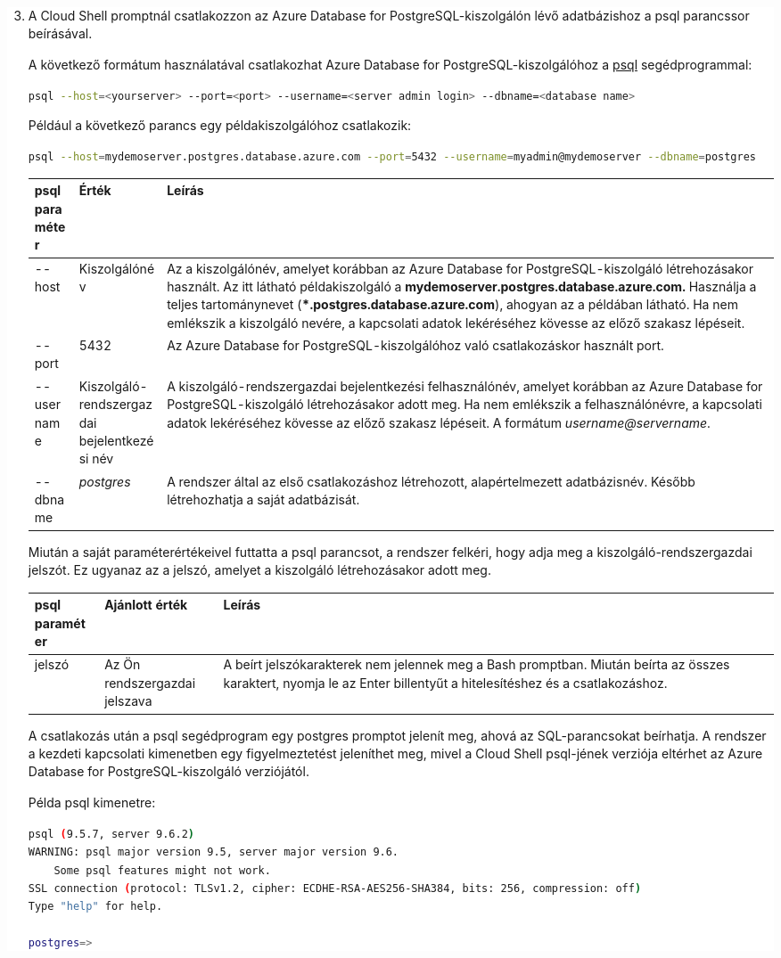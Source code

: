 3. A Cloud Shell promptnál csatlakozzon az Azure Database for PostgreSQL-kiszolgálón lévő adatbázishoz a psql parancssor beírásával.

    A következő formátum használatával csatlakozhat Azure Database for PostgreSQL-kiszolgálóhoz a [psql](https://www.postgresql.org/docs/9.6/static/app-psql.html) segédprogrammal:
    ```bash
    psql --host=<yourserver> --port=<port> --username=<server admin login> --dbname=<database name>
    ```

    Például a következő parancs egy példakiszolgálóhoz csatlakozik:

    ```bash
    psql --host=mydemoserver.postgres.database.azure.com --port=5432 --username=myadmin@mydemoserver --dbname=postgres
    ```

    psql paraméter |Érték|Leírás
    ---|---|---
    --host | Kiszolgálónév | Az a kiszolgálónév, amelyet korábban az Azure Database for PostgreSQL-kiszolgáló létrehozásakor használt. Az itt látható példakiszolgáló a **mydemoserver.postgres.database.azure.com.** Használja a teljes tartománynevet (**\*.postgres.database.azure.com**), ahogyan az a példában látható. Ha nem emlékszik a kiszolgáló nevére, a kapcsolati adatok lekéréséhez kövesse az előző szakasz lépéseit. 
    --port | 5432 | Az Azure Database for PostgreSQL-kiszolgálóhoz való csatlakozáskor használt port. 
    --username | Kiszolgáló-rendszergazdai bejelentkezési név |A kiszolgáló-rendszergazdai bejelentkezési felhasználónév, amelyet korábban az Azure Database for PostgreSQL-kiszolgáló létrehozásakor adott meg. Ha nem emlékszik a felhasználónévre, a kapcsolati adatok lekéréséhez kövesse az előző szakasz lépéseit. A formátum *username@servername*.
    --dbname | *postgres* | A rendszer által az első csatlakozáshoz létrehozott, alapértelmezett adatbázisnév. Később létrehozhatja a saját adatbázisát.

    Miután a saját paraméterértékeivel futtatta a psql parancsot, a rendszer felkéri, hogy adja meg a kiszolgáló-rendszergazdai jelszót. Ez ugyanaz az a jelszó, amelyet a kiszolgáló létrehozásakor adott meg. 

    psql paraméter |Ajánlott érték|Leírás
    ---|---|---
    jelszó | Az Ön rendszergazdai jelszava | A beírt jelszókarakterek nem jelennek meg a Bash promptban. Miután beírta az összes karaktert, nyomja le az Enter billentyűt a hitelesítéshez és a csatlakozáshoz.

    A csatlakozás után a psql segédprogram egy postgres promptot jelenít meg, ahová az SQL-parancsokat beírhatja. A rendszer a kezdeti kapcsolati kimenetben egy figyelmeztetést jeleníthet meg, mivel a Cloud Shell psql-jének verziója eltérhet az Azure Database for PostgreSQL-kiszolgáló verziójától. 
    
    Példa psql kimenetre:
    ```bash
    psql (9.5.7, server 9.6.2)
    WARNING: psql major version 9.5, server major version 9.6.
        Some psql features might not work.
    SSL connection (protocol: TLSv1.2, cipher: ECDHE-RSA-AES256-SHA384, bits: 256, compression: off)
    Type "help" for help.
   
    postgres=> 
    ```
